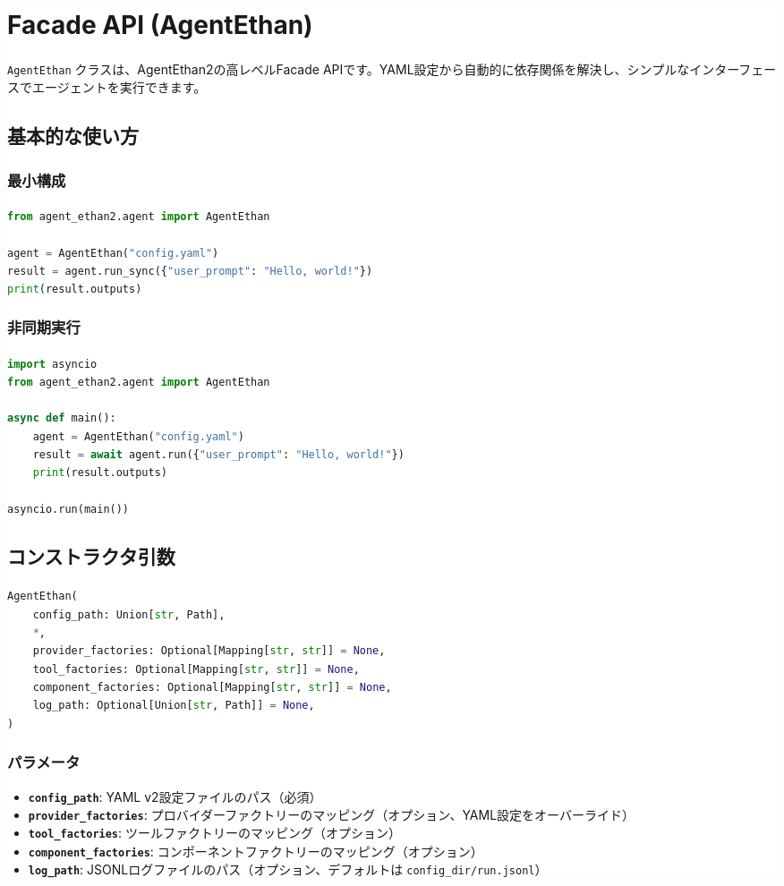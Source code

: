 # Facade API (AgentEthan)

`AgentEthan` クラスは、AgentEthan2の高レベルFacade APIです。YAML設定から自動的に依存関係を解決し、シンプルなインターフェースでエージェントを実行できます。

## 基本的な使い方

### 最小構成

```python
from agent_ethan2.agent import AgentEthan

agent = AgentEthan("config.yaml")
result = agent.run_sync({"user_prompt": "Hello, world!"})
print(result.outputs)
```

### 非同期実行

```python
import asyncio
from agent_ethan2.agent import AgentEthan

async def main():
    agent = AgentEthan("config.yaml")
    result = await agent.run({"user_prompt": "Hello, world!"})
    print(result.outputs)

asyncio.run(main())
```

## コンストラクタ引数

```python
AgentEthan(
    config_path: Union[str, Path],
    *,
    provider_factories: Optional[Mapping[str, str]] = None,
    tool_factories: Optional[Mapping[str, str]] = None,
    component_factories: Optional[Mapping[str, str]] = None,
    log_path: Optional[Union[str, Path]] = None,
)
```

### パラメータ

- **`config_path`**: YAML v2設定ファイルのパス（必須）
- **`provider_factories`**: プロバイダーファクトリーのマッピング（オプション、YAML設定をオーバーライド）
- **`tool_factories`**: ツールファクトリーのマッピング（オプション）
- **`component_factories`**: コンポーネントファクトリーのマッピング（オプション）
- **`log_path`**: JSONLログファイルのパス（オプション、デフォルトは `config_dir/run.jsonl`）
